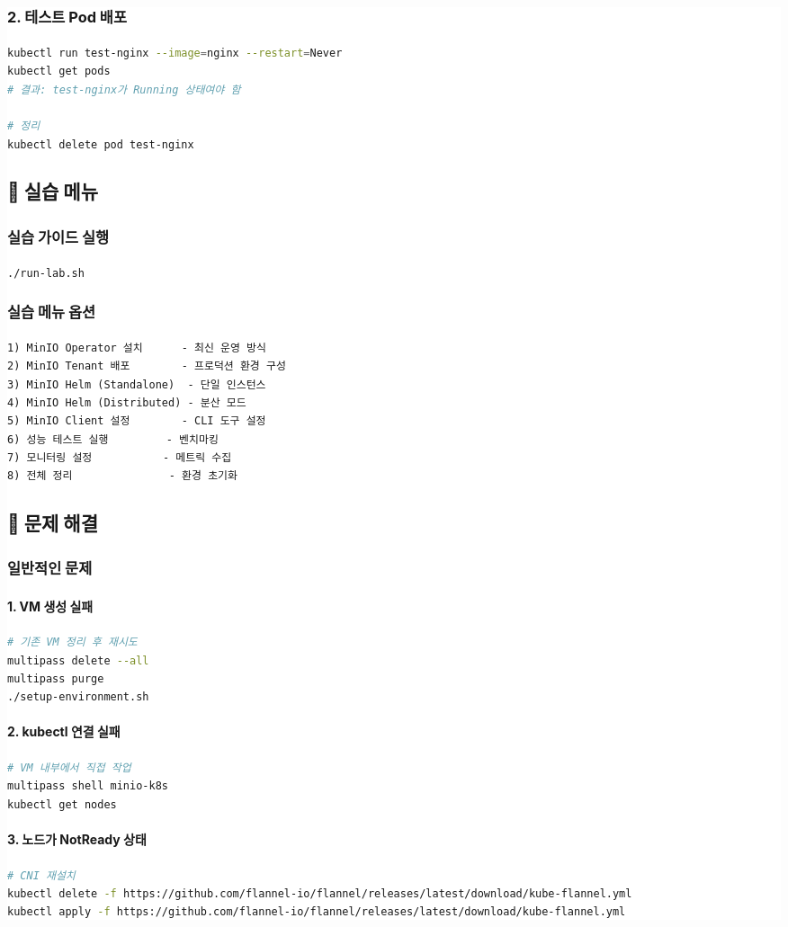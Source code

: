 ### 2. 테스트 Pod 배포
```bash
kubectl run test-nginx --image=nginx --restart=Never
kubectl get pods
# 결과: test-nginx가 Running 상태여야 함

# 정리
kubectl delete pod test-nginx
```

## 🎯 실습 메뉴

### 실습 가이드 실행
```bash
./run-lab.sh
```

### 실습 메뉴 옵션
```
1) MinIO Operator 설치      - 최신 운영 방식
2) MinIO Tenant 배포        - 프로덕션 환경 구성  
3) MinIO Helm (Standalone)  - 단일 인스턴스
4) MinIO Helm (Distributed) - 분산 모드
5) MinIO Client 설정        - CLI 도구 설정
6) 성능 테스트 실행         - 벤치마킹
7) 모니터링 설정           - 메트릭 수집
8) 전체 정리               - 환경 초기화
```

## 🚨 문제 해결

### 일반적인 문제

#### 1. VM 생성 실패
```bash
# 기존 VM 정리 후 재시도
multipass delete --all
multipass purge
./setup-environment.sh
```

#### 2. kubectl 연결 실패
```bash
# VM 내부에서 직접 작업
multipass shell minio-k8s
kubectl get nodes
```

#### 3. 노드가 NotReady 상태
```bash
# CNI 재설치
kubectl delete -f https://github.com/flannel-io/flannel/releases/latest/download/kube-flannel.yml
kubectl apply -f https://github.com/flannel-io/flannel/releases/latest/download/kube-flannel.yml
```
